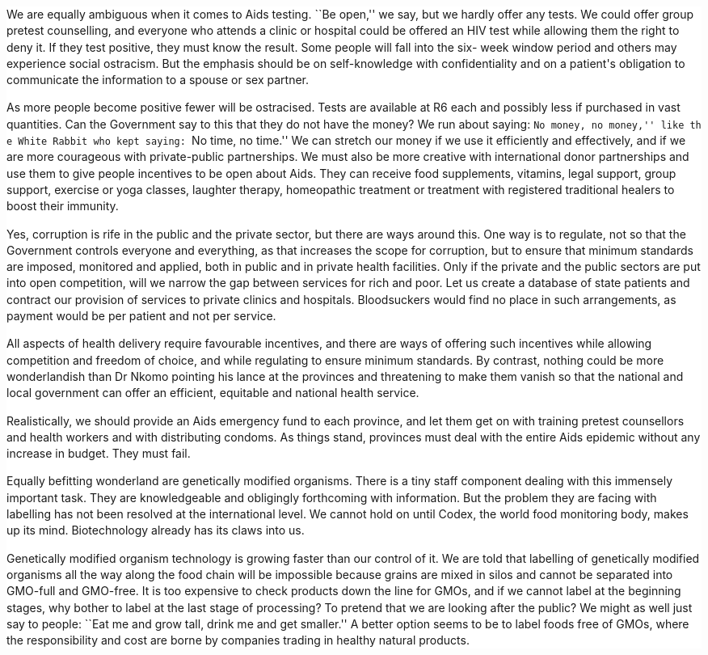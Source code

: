 We are equally ambiguous when it comes to Aids testing. ``Be open,'' we
say, but we hardly offer any tests. We could offer group pretest
counselling, and everyone who attends a clinic or hospital could be offered
an HIV test while allowing them the right to deny it. If they test
positive, they must know the result. Some people will fall into the six-
week window period and others may experience social ostracism. But the
emphasis should be on self-knowledge with confidentiality and on a
patient's obligation to communicate the information to a spouse or sex
partner.

As more people become positive fewer will be ostracised. Tests are
available at R6 each and possibly less if purchased in vast quantities. Can
the Government say to this that they do not have the money? We run about
saying: ``No money, no money,'' like the White Rabbit who kept saying: ``No
time, no time.'' We can stretch our money if we use it efficiently and
effectively, and if we are more courageous with private-public
partnerships. We must also be more creative with international donor
partnerships and use them to give people incentives to be open about Aids.
They can receive food supplements, vitamins, legal support, group support,
exercise or yoga classes, laughter therapy, homeopathic treatment or
treatment with registered traditional healers to boost their immunity.

Yes, corruption is rife in the public and the private sector, but there are
ways around this. One way is to regulate, not so that the Government
controls everyone and everything, as that increases the scope for
corruption, but to ensure that minimum standards are imposed, monitored and
applied, both in public and in private health facilities. Only if the
private and the public sectors are put into open competition, will we
narrow the gap between services for rich and poor. Let us create a database
of state patients and contract our provision of services to private clinics
and hospitals. Bloodsuckers would find no place in such arrangements, as
payment would be per patient and not per service.

All aspects of health delivery require favourable incentives, and there are
ways of offering such incentives while allowing competition and freedom of
choice, and while regulating to ensure minimum standards. By contrast,
nothing could be more wonderlandish than Dr Nkomo pointing his lance at the
provinces and threatening to make them vanish so that the national and
local government can offer an efficient, equitable and national health
service.

Realistically, we should provide an Aids emergency fund to each province,
and let them get on with training pretest counsellors and health workers
and with distributing condoms. As things stand, provinces must deal with
the entire Aids epidemic without any increase in budget. They must fail.

Equally befitting wonderland are genetically modified organisms. There is a
tiny staff component dealing with this immensely important task. They are
knowledgeable and obligingly forthcoming with information. But the problem
they are facing with labelling has not been resolved at the international
level. We cannot hold on until Codex, the world food monitoring body, makes
up its mind. Biotechnology already has its claws into us.

Genetically modified organism technology is growing faster than our control
of it. We are told that labelling of genetically modified organisms all the
way along the food chain will be impossible because grains are mixed in
silos and cannot be separated into GMO-full and GMO-free. It is too
expensive to check products down the line for GMOs, and if we cannot label
at the beginning stages, why bother to label at the last stage of
processing? To pretend that we are looking after the public? We might as
well just say to people: ``Eat me and grow tall, drink me and get
smaller.'' A better option seems to be to label foods free of GMOs, where
the responsibility and cost are borne by companies trading in healthy
natural products.
